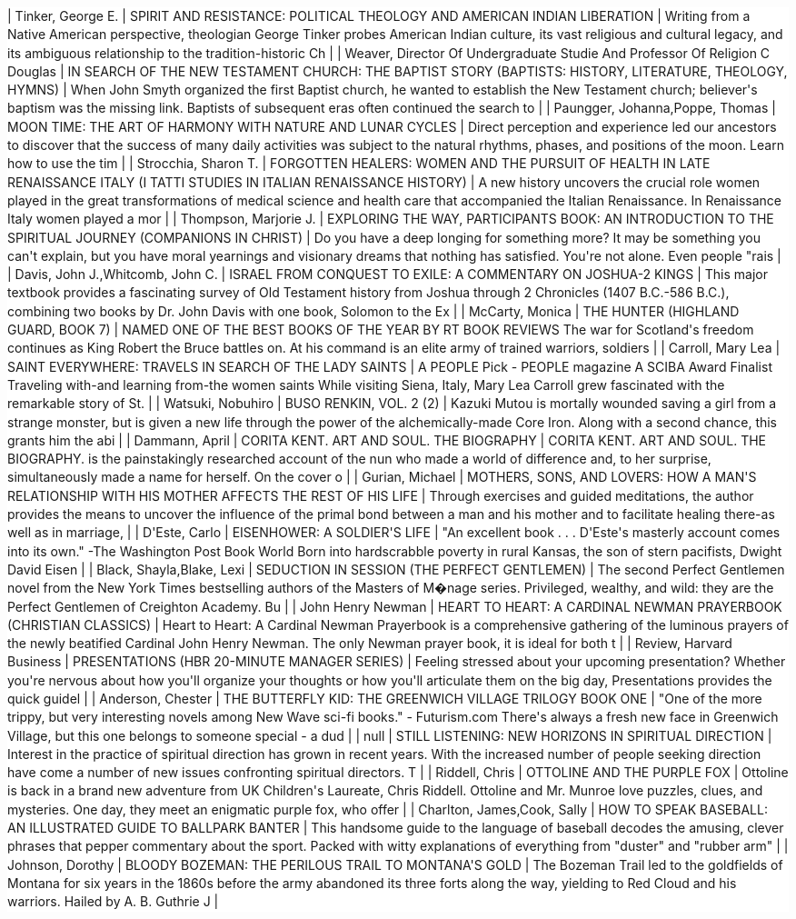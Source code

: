 | Tinker, George E. | SPIRIT AND RESISTANCE: POLITICAL THEOLOGY AND AMERICAN INDIAN LIBERATION | Writing from a Native American perspective, theologian George Tinker probes American Indian culture, its vast religious and cultural legacy, and its ambiguous relationship to the tradition-historic Ch |
| Weaver, Director Of Undergraduate Studie And Professor Of Religion C Douglas | IN SEARCH OF THE NEW TESTAMENT CHURCH: THE BAPTIST STORY (BAPTISTS: HISTORY, LITERATURE, THEOLOGY, HYMNS) | When John Smyth organized the first Baptist church, he wanted to establish the New Testament church; believer's baptism was the missing link. Baptists of subsequent eras often continued the search to  |
| Paungger, Johanna,Poppe, Thomas | MOON TIME: THE ART OF HARMONY WITH NATURE AND LUNAR CYCLES | Direct perception and experience led our ancestors to discover that the success of many daily activities was subject to the natural rhythms, phases, and positions of the moon. Learn how to use the tim |
| Strocchia, Sharon T. | FORGOTTEN HEALERS: WOMEN AND THE PURSUIT OF HEALTH IN LATE RENAISSANCE ITALY (I TATTI STUDIES IN ITALIAN RENAISSANCE HISTORY) |  A new history uncovers the crucial role women played in the great transformations of medical science and health care that accompanied the Italian Renaissance.  In Renaissance Italy women played a mor |
| Thompson, Marjorie J. | EXPLORING THE WAY, PARTICIPANTS BOOK: AN INTRODUCTION TO THE SPIRITUAL JOURNEY (COMPANIONS IN CHRIST) | Do you have a deep longing for something more? It may be something you can't explain, but you have moral yearnings and visionary dreams that nothing has satisfied.  You're not alone. Even people "rais |
| Davis, John J.,Whitcomb, John C. | ISRAEL FROM CONQUEST TO EXILE: A COMMENTARY ON JOSHUA-2 KINGS | This major textbook provides a fascinating survey of Old Testament history from Joshua through 2 Chronicles (1407 B.C.-586 B.C.), combining two books by Dr. John Davis with one book, Solomon to the Ex |
| McCarty, Monica | THE HUNTER (HIGHLAND GUARD, BOOK 7) | NAMED ONE OF THE BEST BOOKS OF THE YEAR BY RT BOOK REVIEWS  The war for Scotland's freedom continues as King Robert the Bruce battles on. At his command is an elite army of trained warriors, soldiers  |
| Carroll, Mary Lea | SAINT EVERYWHERE: TRAVELS IN SEARCH OF THE LADY SAINTS | A PEOPLE Pick - PEOPLE magazine A SCIBA Award Finalist Traveling with-and learning from-the women saints  While visiting Siena, Italy, Mary Lea Carroll grew fascinated with the remarkable story of St. |
| Watsuki, Nobuhiro | BUSO RENKIN, VOL. 2 (2) | Kazuki Mutou is mortally wounded saving a girl from a strange monster, but is given a new life through the power of the alchemically-made Core Iron. Along with a second chance, this grants him the abi |
| Dammann, April | CORITA KENT. ART AND SOUL. THE BIOGRAPHY | CORITA KENT. ART AND SOUL. THE BIOGRAPHY. is the painstakingly researched account of the nun who made a world of difference and, to her surprise, simultaneously made a name for herself. On the cover o |
| Gurian, Michael | MOTHERS, SONS, AND LOVERS: HOW A MAN'S RELATIONSHIP WITH HIS MOTHER AFFECTS THE REST OF HIS LIFE | Through exercises and guided meditations, the author provides the means to uncover the influence of the primal bond between a man and his mother and to facilitate healing there-as well as in marriage, |
| D'Este, Carlo | EISENHOWER: A SOLDIER'S LIFE |  "An excellent book . . . D'Este's masterly account comes into its own." -The Washington Post Book World  Born into hardscrabble poverty in rural Kansas, the son of stern pacifists, Dwight David Eisen |
| Black, Shayla,Blake, Lexi | SEDUCTION IN SESSION (THE PERFECT GENTLEMEN) | The second Perfect Gentlemen novel from the New York Times bestselling authors of the Masters of M�nage series.   Privileged, wealthy, and wild: they are the Perfect Gentlemen of Creighton Academy. Bu |
| John Henry Newman | HEART TO HEART: A CARDINAL NEWMAN PRAYERBOOK (CHRISTIAN CLASSICS) | Heart to Heart: A Cardinal Newman Prayerbook is a comprehensive gathering of the luminous prayers of the newly beatified Cardinal John Henry Newman. The only Newman prayer book, it is ideal for both t |
| Review, Harvard Business | PRESENTATIONS (HBR 20-MINUTE MANAGER SERIES) |  Feeling stressed about your upcoming presentation? Whether you're nervous about how you'll organize your thoughts or how you'll articulate them on the big day, Presentations provides the quick guidel |
| Anderson, Chester | THE BUTTERFLY KID: THE GREENWICH VILLAGE TRILOGY BOOK ONE | "One of the more trippy, but very interesting novels among New Wave sci-fi books." - Futurism.com  There's always a fresh new face in Greenwich Village, but this one belongs to someone special - a dud |
| null | STILL LISTENING: NEW HORIZONS IN SPIRITUAL DIRECTION | Interest in the practice of spiritual direction has grown in recent years. With the increased number of people seeking direction have come a number of new issues confronting spiritual directors.     T |
| Riddell, Chris | OTTOLINE AND THE PURPLE FOX |  Ottoline is back in a brand new adventure from UK Children's Laureate, Chris Riddell. Ottoline and Mr. Munroe love puzzles, clues, and mysteries. One day, they meet an enigmatic purple fox, who offer |
| Charlton, James,Cook, Sally | HOW TO SPEAK BASEBALL: AN ILLUSTRATED GUIDE TO BALLPARK BANTER | This handsome guide to the language of baseball decodes the amusing, clever phrases that pepper commentary about the sport. Packed with witty explanations of everything from "duster" and "rubber arm"  |
| Johnson, Dorothy | BLOODY BOZEMAN: THE PERILOUS TRAIL TO MONTANA'S GOLD | The Bozeman Trail led to the goldfields of Montana for six years in the 1860s before the army abandoned its three forts along the way, yielding to Red Cloud and his warriors. Hailed by A. B. Guthrie J |